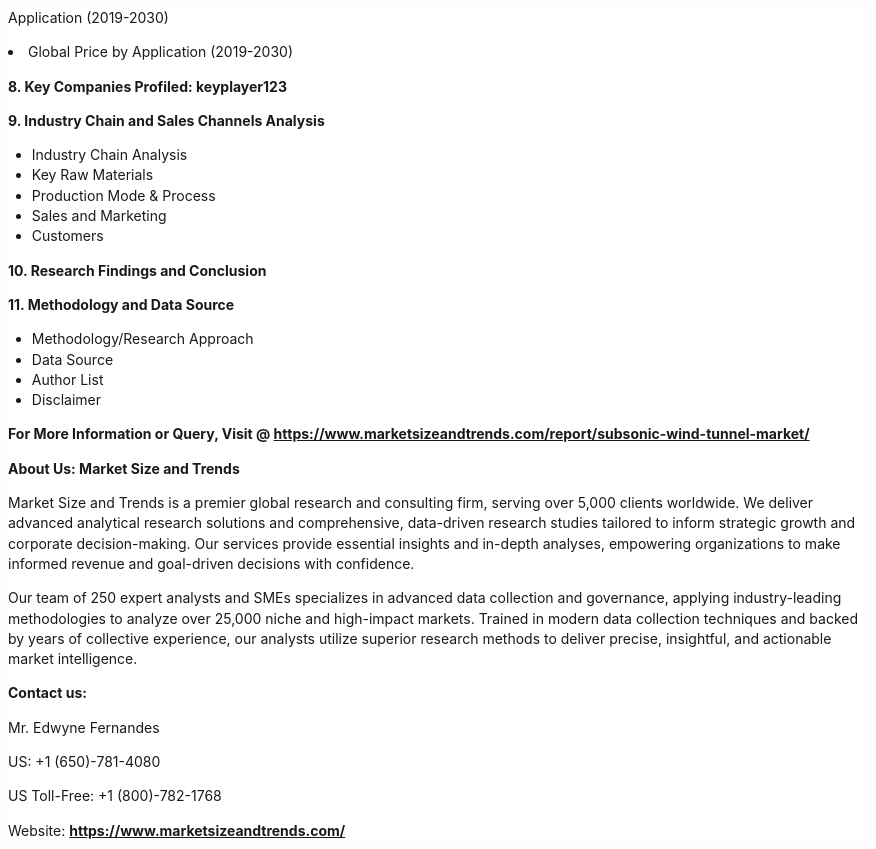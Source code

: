 Application (2019-2030)</li><li>Global Price by Application (2019-2030)</li></ul><p><strong>8. Key Companies Profiled: keyplayer123</strong></p><p><strong>9. Industry Chain and Sales Channels Analysis</strong></p><ul><li>Industry Chain Analysis</li><li>Key Raw Materials</li><li>Production Mode &amp; Process</li><li>Sales and Marketing</li><li>Customers</li></ul><p><strong>10. Research Findings and Conclusion</strong></p><p><strong>11. Methodology and Data Source</strong></p><ul><li>Methodology/Research Approach</li><li>Data Source</li><li>Author List</li><li>Disclaimer</li></ul></p><p><strong>For More Information or Query, Visit @ <a href="https://www.marketsizeandtrends.com/report/subsonic-wind-tunnel-market/">https://www.marketsizeandtrends.com/report/subsonic-wind-tunnel-market/</a></strong></p><p><strong>About Us: Market Size and Trends</strong></p><p>Market Size and Trends is a premier global research and consulting firm, serving over 5,000 clients worldwide. We deliver advanced analytical research solutions and comprehensive, data-driven research studies tailored to inform strategic growth and corporate decision-making. Our services provide essential insights and in-depth analyses, empowering organizations to make informed revenue and goal-driven decisions with confidence.</p><p>Our team of 250 expert analysts and SMEs specializes in advanced data collection and governance, applying industry-leading methodologies to analyze over 25,000 niche and high-impact markets. Trained in modern data collection techniques and backed by years of collective experience, our analysts utilize superior research methods to deliver precise, insightful, and actionable market intelligence.</p><p><strong>Contact us:</strong></p><p>Mr. Edwyne Fernandes</p><p>US: +1 (650)-781-4080</p><p>US Toll-Free: +1 (800)-782-1768</p><p>Website: <strong><a href="https://www.marketsizeandtrends.com/">https://www.marketsizeandtrends.com/</a></strong></p>
